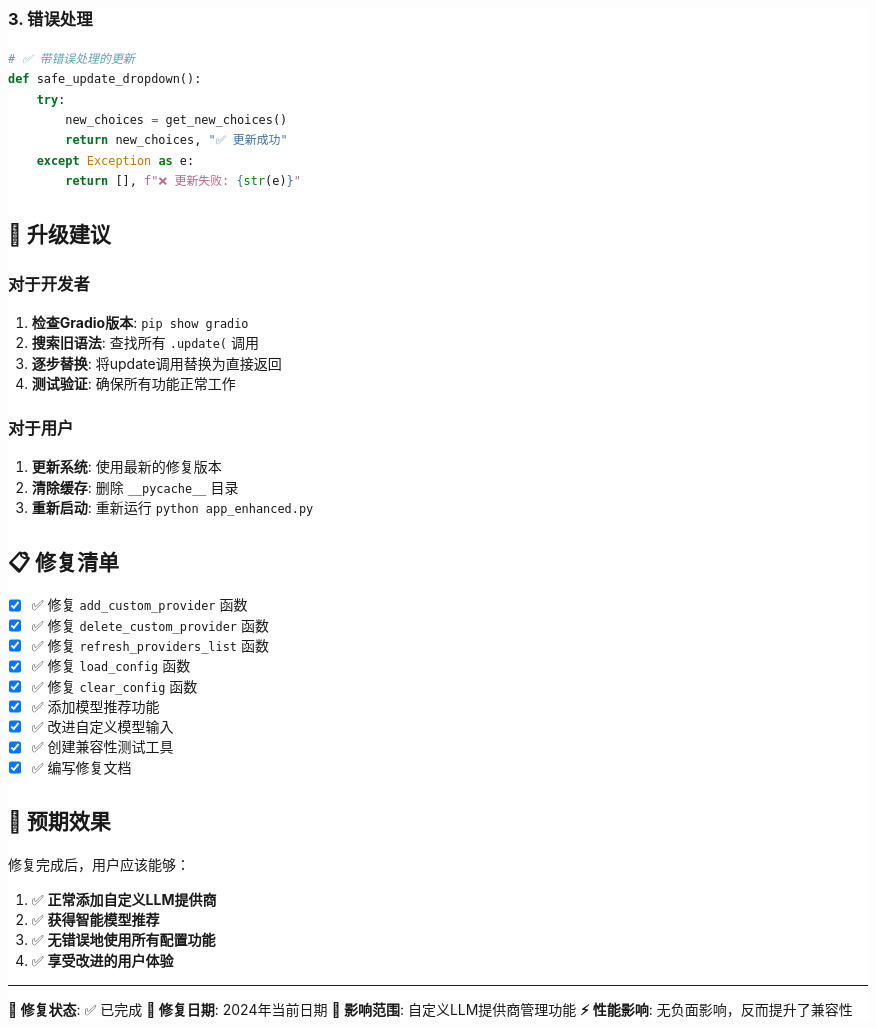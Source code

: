 ### 3. **错误处理**
```python
# ✅ 带错误处理的更新
def safe_update_dropdown():
    try:
        new_choices = get_new_choices()
        return new_choices, "✅ 更新成功"
    except Exception as e:
        return [], f"❌ 更新失败: {str(e)}"
```

## 🚀 升级建议

### 对于开发者
1. **检查Gradio版本**: `pip show gradio`
2. **搜索旧语法**: 查找所有 `.update(` 调用
3. **逐步替换**: 将update调用替换为直接返回
4. **测试验证**: 确保所有功能正常工作

### 对于用户
1. **更新系统**: 使用最新的修复版本
2. **清除缓存**: 删除 `__pycache__` 目录
3. **重新启动**: 重新运行 `python app_enhanced.py`

## 📋 修复清单

- [x] ✅ 修复 `add_custom_provider` 函数
- [x] ✅ 修复 `delete_custom_provider` 函数  
- [x] ✅ 修复 `refresh_providers_list` 函数
- [x] ✅ 修复 `load_config` 函数
- [x] ✅ 修复 `clear_config` 函数
- [x] ✅ 添加模型推荐功能
- [x] ✅ 改进自定义模型输入
- [x] ✅ 创建兼容性测试工具
- [x] ✅ 编写修复文档

## 🎉 预期效果

修复完成后，用户应该能够：
1. ✅ **正常添加自定义LLM提供商**
2. ✅ **获得智能模型推荐**
3. ✅ **无错误地使用所有配置功能**
4. ✅ **享受改进的用户体验**

---

**🔧 修复状态**: ✅ 已完成
**📅 修复日期**: 2024年当前日期
**🎯 影响范围**: 自定义LLM提供商管理功能
**⚡ 性能影响**: 无负面影响，反而提升了兼容性
